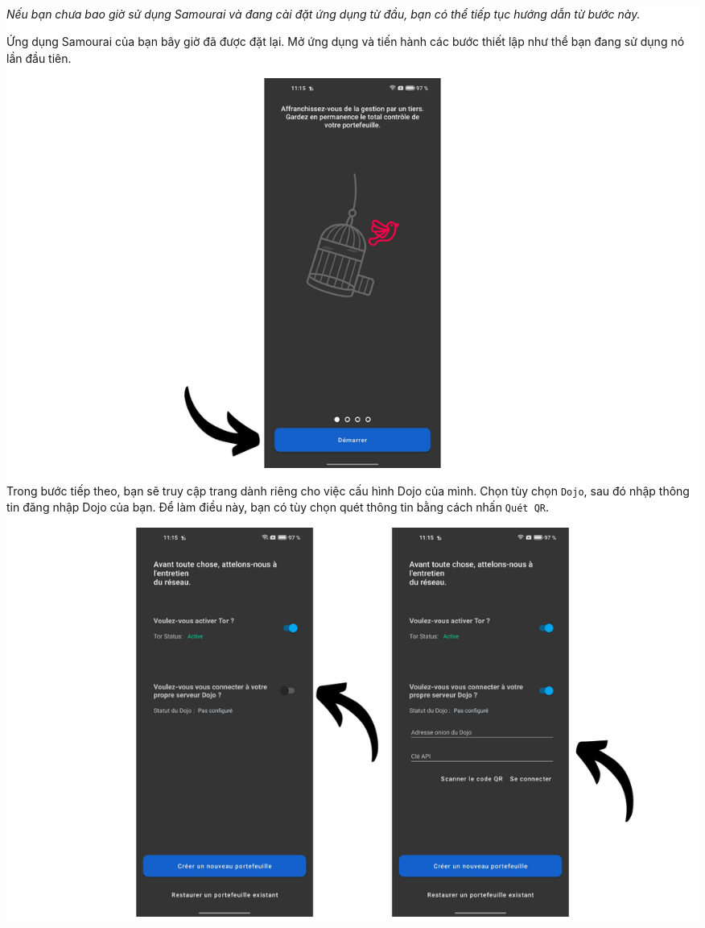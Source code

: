 *Nếu bạn chưa bao giờ sử dụng Samourai và đang cài đặt ứng dụng từ đầu, bạn có thể tiếp tục hướng dẫn từ bước này.*

Ứng dụng Samourai của bạn bây giờ đã được đặt lại. Mở ứng dụng và tiến hành các bước thiết lập như thể bạn đang sử dụng nó lần đầu tiên.

![coinjoin](assets/notext/23.webp)

Trong bước tiếp theo, bạn sẽ truy cập trang dành riêng cho việc cấu hình Dojo của mình. Chọn tùy chọn `Dojo`, sau đó nhập thông tin đăng nhập Dojo của bạn. Để làm điều này, bạn có tùy chọn quét thông tin bằng cách nhấn `Quét QR`.

![coinjoin](assets/notext/24.webp)
